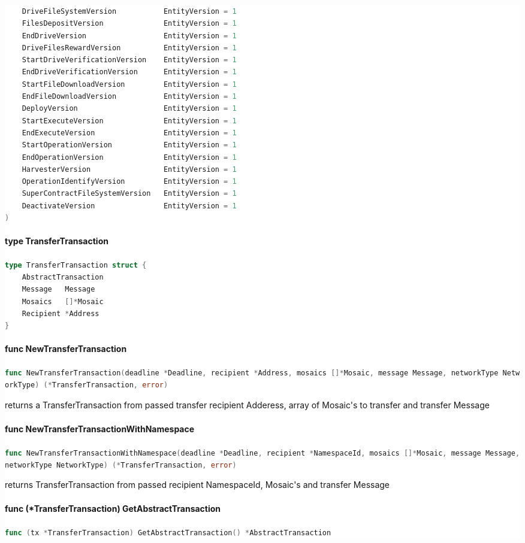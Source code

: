 ```go
    DriveFileSystemVersion           EntityVersion = 1
    FilesDepositVersion              EntityVersion = 1
    EndDriveVersion                  EntityVersion = 1
    DriveFilesRewardVersion          EntityVersion = 1
    StartDriveVerificationVersion    EntityVersion = 1
    EndDriveVerificationVersion      EntityVersion = 1
    StartFileDownloadVersion         EntityVersion = 1
    EndFileDownloadVersion           EntityVersion = 1
    DeployVersion                    EntityVersion = 1
    StartExecuteVersion              EntityVersion = 1
    EndExecuteVersion                EntityVersion = 1
    StartOperationVersion            EntityVersion = 1
    EndOperationVersion              EntityVersion = 1
    HarvesterVersion                 EntityVersion = 1
    OperationIdentifyVersion         EntityVersion = 1
    SuperContractFileSystemVersion   EntityVersion = 1
    DeactivateVersion                EntityVersion = 1
)
```

#### type TransferTransaction

```go
type TransferTransaction struct {
	AbstractTransaction
	Message   Message
	Mosaics   []*Mosaic
	Recipient *Address
}
```


#### func  NewTransferTransaction

```go
func NewTransferTransaction(deadline *Deadline, recipient *Address, mosaics []*Mosaic, message Message, networkType NetworkType) (*TransferTransaction, error)
```
returns a TransferTransaction from passed transfer recipient Adderess, array of
Mosaic's to transfer and transfer Message

#### func  NewTransferTransactionWithNamespace

```go
func NewTransferTransactionWithNamespace(deadline *Deadline, recipient *NamespaceId, mosaics []*Mosaic, message Message, networkType NetworkType) (*TransferTransaction, error)
```
returns TransferTransaction from passed recipient NamespaceId, Mosaic's and
transfer Message

#### func (*TransferTransaction) GetAbstractTransaction

```go
func (tx *TransferTransaction) GetAbstractTransaction() *AbstractTransaction
```
